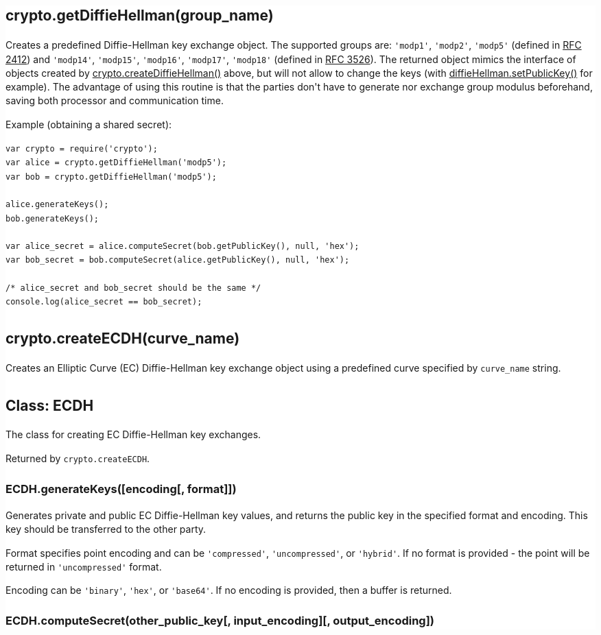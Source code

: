 ## crypto.getDiffieHellman(group_name)

Creates a predefined Diffie-Hellman key exchange object.  The
supported groups are: `'modp1'`, `'modp2'`, `'modp5'` (defined in [RFC
2412][]) and `'modp14'`, `'modp15'`, `'modp16'`, `'modp17'`,
`'modp18'` (defined in [RFC 3526][]).  The returned object mimics the
interface of objects created by [crypto.createDiffieHellman()][]
above, but will not allow to change the keys (with
[diffieHellman.setPublicKey()][] for example).  The advantage of using
this routine is that the parties don't have to generate nor exchange
group modulus beforehand, saving both processor and communication
time.

Example (obtaining a shared secret):

    var crypto = require('crypto');
    var alice = crypto.getDiffieHellman('modp5');
    var bob = crypto.getDiffieHellman('modp5');

    alice.generateKeys();
    bob.generateKeys();

    var alice_secret = alice.computeSecret(bob.getPublicKey(), null, 'hex');
    var bob_secret = bob.computeSecret(alice.getPublicKey(), null, 'hex');

    /* alice_secret and bob_secret should be the same */
    console.log(alice_secret == bob_secret);

## crypto.createECDH(curve_name)

Creates an Elliptic Curve (EC) Diffie-Hellman key exchange object using a
predefined curve specified by `curve_name` string.

## Class: ECDH

The class for creating EC Diffie-Hellman key exchanges.

Returned by `crypto.createECDH`.

### ECDH.generateKeys([encoding[, format]])

Generates private and public EC Diffie-Hellman key values, and returns
the public key in the specified format and encoding. This key should be
transferred to the other party.

Format specifies point encoding and can be `'compressed'`, `'uncompressed'`, or
`'hybrid'`. If no format is provided - the point will be returned in
`'uncompressed'` format.

Encoding can be `'binary'`, `'hex'`, or `'base64'`. If no encoding is provided,
then a buffer is returned.

### ECDH.computeSecret(other_public_key[, input_encoding][, output_encoding])


[createCipher()]: #crypto_crypto_createcipher_algorithm_password
[createCipheriv()]: #crypto_crypto_createcipheriv_algorithm_key_iv
[crypto.createDiffieHellman()]: #crypto_crypto_creatediffiehellman_prime_encoding
[tls.createSecureContext]: tls.html#tls_tls_createsecurecontext_details
[diffieHellman.setPublicKey()]: #crypto_diffiehellman_setpublickey_public_key_encoding
[RFC 2412]: http://www.rfc-editor.org/rfc/rfc2412.txt
[RFC 3526]: http://www.rfc-editor.org/rfc/rfc3526.txt
[crypto.pbkdf2]: #crypto_crypto_pbkdf2_password_salt_iterations_keylen_callback
[EVP_BytesToKey]: https://www.openssl.org/docs/crypto/EVP_BytesToKey.html